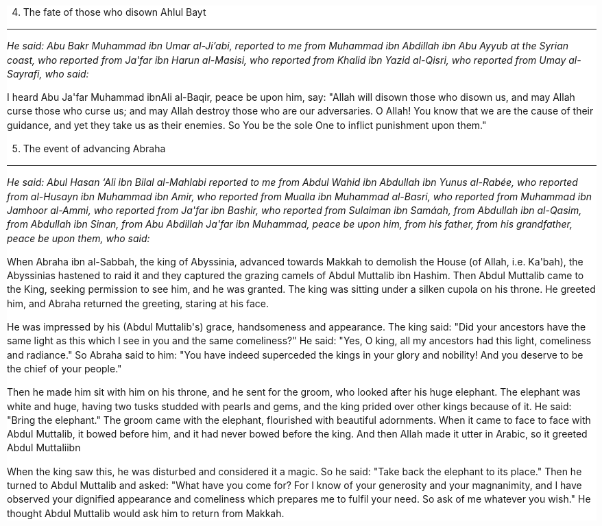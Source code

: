 4. The fate of those who disown Ahlul Bayt
------------------------------------------

*He said: Abu Bakr Muhammad ibn Umar al-Ji’abi, reported to me from
Muhammad ibn Abdillah ibn Abu Ayyub at the Syrian coast, who reported
from Ja'far ibn Harun al-Masisi, who reported from Khalid ibn Yazid
al-Qisri, who reported from Umay al-Sayrafi, who said:*

I heard Abu Ja'far Muhammad ibnAli al-Baqir, peace be upon him, say:
"Allah will disown those who disown us, and may Allah curse those who
curse us; and may Allah destroy those who are our adversaries. O Allah!
You know that we are the cause of their guidance, and yet they take us
as their enemies. So You be the sole One to inflict punishment upon
them."

5. The event of advancing Abraha
--------------------------------

*He said: Abul Hasan ‘Ali ibn Bilal al-Mahlabi reported to me from Abdul
Wahid ibn Abdullah ibn Yunus al-Rabée, who reported from al-Husayn ibn
Muhammad ibn Amir, who reported from Mualla ibn Muhammad al-Basri, who
reported from Muhammad ibn Jamhoor al-Ammi, who reported from Ja'far ibn
Bashir, who reported from Sulaiman ibn Samáah, from Abdullah ibn
al-Qasim, from Abdullah ibn Sinan, from Abu Abdillah Ja'far ibn
Muhammad, peace be upon him, from his father, from his grandfather,
peace be upon them, who said:*

When Abraha ibn al-Sabbah, the king of Abyssinia, advanced towards
Makkah to demolish the House (of Allah, i.e. Ka'bah), the Abyssinias
hastened to raid it and they captured the grazing camels of Abdul
Muttalib ibn Hashim. Then Abdul Muttalib came to the King, seeking
permission to see him, and he was granted. The king was sitting under a
silken cupola on his throne. He greeted him, and Abraha returned the
greeting, staring at his face.

He was impressed by his (Abdul Muttalib's) grace, handsomeness and
appearance. The king said: "Did your ancestors have the same light as
this which I see in you and the same comeliness?" He said: "Yes, O king,
all my ancestors had this light, comeliness and radiance." So Abraha
said to him: "You have indeed superceded the kings in your glory and
nobility! And you deserve to be the chief of your people."

Then he made him sit with him on his throne, and he sent for the groom,
who looked after his huge elephant. The elephant was white and huge,
having two tusks studded with pearls and gems, and the king prided over
other kings because of it. He said: "Bring the elephant." The groom came
with the elephant, flourished with beautiful adornments. When it came to
face to face with Abdul Muttalib, it bowed before him, and it had never
bowed before the king. And then Allah made it utter in Arabic, so it
greeted Abdul Muttaliibn

When the king saw this, he was disturbed and considered it a magic. So
he said: "Take back the elephant to its place." Then he turned to Abdul
Muttalib and asked: "What have you come for? For I know of your
generosity and your magnanimity, and I have observed your dignified
appearance and comeliness which prepares me to fulfil your need. So ask
of me whatever you wish." He thought Abdul Muttalib would ask him to
return from Makkah.
